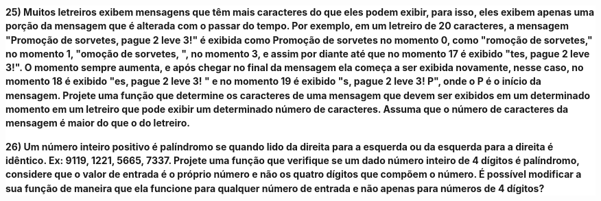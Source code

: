 **25) Muitos letreiros exibem mensagens que têm mais caracteres do que eles podem exibir, para isso, eles
exibem apenas uma porção da mensagem que é alterada com o passar do tempo. Por exemplo, em um
letreiro de 20 caracteres, a mensagem "Promoção de sorvetes, pague 2 leve 3!" é exibida como Promoção de sorvetes no momento 0, como "romoção de sorvetes," no momento 1, "omoção de sorvetes, ", no momento 3, e assim por diante até que no momento 17 é exibido "tes, pague 2 leve 3!". O momento sempre aumenta, e após chegar no final da mensagem ela começa a ser exibida novamente, nesse caso, no momento 18 é exibido "es, pague 2 leve 3! " e no momento 19 é exibido "s, pague 2 leve 3! P", onde o P é o início da mensagem. Projete uma função que determine os caracteres de uma mensagem que devem ser exibidos em um determinado momento em um letreiro que pode exibir um determinado número de caracteres. Assuma que o número de caracteres da mensagem é maior do que o do letreiro.**

**26) Um número inteiro positivo é palíndromo se quando lido da direita para a esquerda ou da esquerda
para a direita é idêntico. Ex: 9119, 1221, 5665, 7337. Projete uma função que verifique se um dado
número inteiro de 4 dígitos é palíndromo, considere que o valor de entrada é o próprio número e não os
quatro dígitos que compõem o número. É possível modificar a sua função de maneira que ela funcione
para qualquer número de entrada e não apenas para números de 4 dígitos?**
